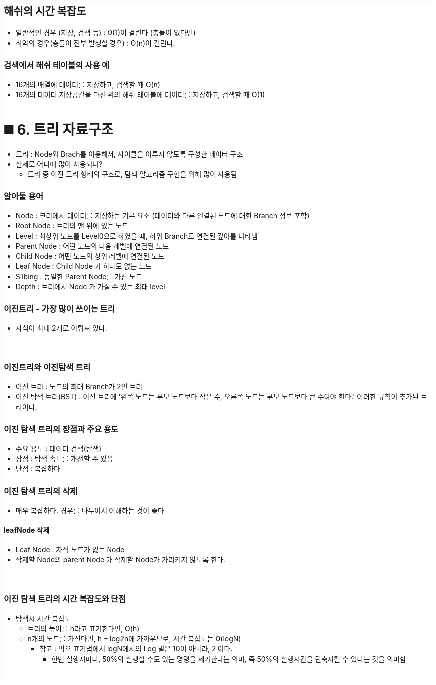 ## 해쉬의 시간 복잡도
- 일반적인 경우 (저장, 검색 등) : O(1)이 걸린다 (충돌이 없다면)
- 최악의 경우(충돌이 전부 발생할 경우) : O(n)이 걸린다.

### 검색에서 해쉬 테이블의 사용 예
- 16개의 배열에 데이터를 저장하고, 검색할 때 O(n)
- 16개의 데이터 저장공간을 다진 위의 해쉬 테이블에 데이터를 저장하고, 검색할 때 O(1)


# ◼️ 6. 트리 자료구조
- 트리 : Node와 Brach를 이용해서, 사이클을 이루지 않도록 구성한 데이터 구조
- 실제로 어디에 많이 사용되나?
    - 트리 중 이진 트리 형태의 구조로, 탐색 알고리즘 구현을 위해 많이 사용됨

### 알아둘 용어
- Node : 크리에서 데이터를 저장하는 기본 요소 (데이터와 다른 연결된 노드에 대한 Branch 정보 포함)
- Root Node : 트리의 맨 위에 있는 노드
- Level : 최상위 노드를 Level0으로 하였을 때, 하위 Branch로 연결된 깊이를 나타냄
- Parent Node : 어떤 노드의 다음 레벨에 연결된 노드
- Child Node : 어떤 노드의 상위 레벨에 연결된 노드
- Leaf Node : Child Node 가 하나도 없는 노드
- Silbing : 동일한 Parent Node를 가진 노드
- Depth : 트리에서 Node 가 가질 수 있는 최대 level 

### 이진트리 - 가장 많이 쓰이는 트리
- 자식이 최대 2개로 이뤄져 있다.
<img width="300" alt="" src="https://user-images.githubusercontent.com/97173983/217718550-680e675f-85c2-4d9b-ad61-8fbb78bea2cd.png">

### 이진트리와 이진탐색 트리
- 이진 트리 : 노드의 최대 Branch가 2인 트리
- 이진 탐색 트리(BST) : 이진 트리에 '왼쪽 노드는 부모 노드보다 작은 수, 오른쪽 노드는 부모 노드보다 큰 수여야 한다.' 이러한 규칙이 추가된 트리이다.

### 이진 탐색 트리의 장점과 주요 용도
- 주요 용도 : 데이터 검색(탐색)
- 장점 : 탐색 속도를 개선할 수 있음
- 단점 : 복잡하다

### 이진 탐색 트리의 삭제
- 매우 복잡하다. 경우를 나누어서 이해하는 것이 좋다

#### leafNode 삭제
- Leaf Node : 자식 노드가 없는 Node
- 삭제할 Node의 parent Node 가 삭제할 Node가 가리키지 않도록 한다.
<img width="403" alt="" src="https://user-images.githubusercontent.com/97173983/217719860-4f67eb7d-145f-446c-b60b-9f1492d46ccf.png">

### 이진 탐색 트리의 시간 복잡도와 단점
- 탐색시 시간 복잡도
    - 트리의 높이를 h라고 표기한다면, O(h)
    - n개의 노드를 가진다면, h = log2n에 가까우므로, 시간 복잡도는 O(logN)
        - 참고 : 빅오 표기법에서 logN에서의 Log 밑은 10이 아니라, 2 이다.
            - 한번 실행시마다, 50%의 실행할 수도 있는 명령을 제거한다는 의미, 즉 50%의 실행시간을 단축시킬 수 있다는 것을 의미함
<img width="247" alt="" src="https://user-images.githubusercontent.com/97173983/217721086-140e5389-8509-4495-9c03-1a7082598f45.png">

